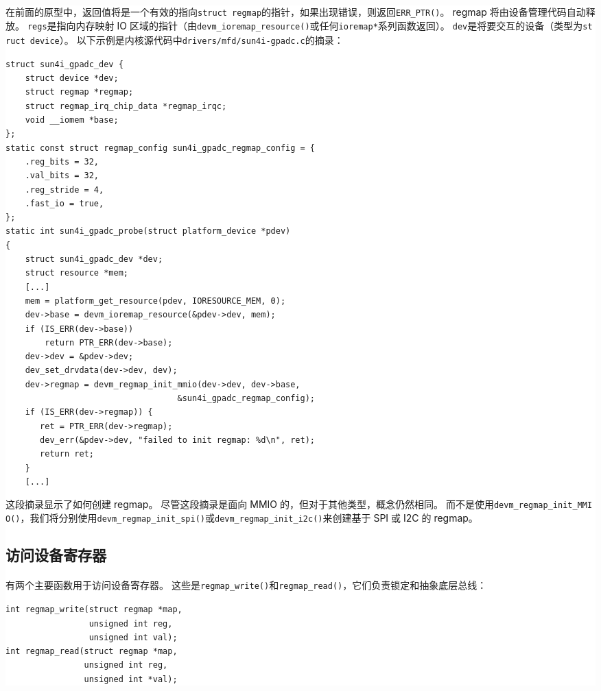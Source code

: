 在前面的原型中，返回值将是一个有效的指向`struct regmap`的指针，如果出现错误，则返回`ERR_PTR()`。 regmap 将由设备管理代码自动释放。 `regs`是指向内存映射 IO 区域的指针（由`devm_ioremap_resource()`或任何`ioremap*`系列函数返回）。 `dev`是将要交互的设备（类型为`struct device`）。 以下示例是内核源代码中`drivers/mfd/sun4i-gpadc.c`的摘录：

```
struct sun4i_gpadc_dev {
    struct device *dev;
    struct regmap *regmap;
    struct regmap_irq_chip_data *regmap_irqc;
    void __iomem *base;
};
static const struct regmap_config sun4i_gpadc_regmap_config = {
    .reg_bits = 32,
    .val_bits = 32,
    .reg_stride = 4,
    .fast_io = true,
};
static int sun4i_gpadc_probe(struct platform_device *pdev)
{
    struct sun4i_gpadc_dev *dev;
    struct resource *mem;
    [...]
    mem = platform_get_resource(pdev, IORESOURCE_MEM, 0);
    dev->base = devm_ioremap_resource(&pdev->dev, mem);
    if (IS_ERR(dev->base))
        return PTR_ERR(dev->base);
    dev->dev = &pdev->dev;
    dev_set_drvdata(dev->dev, dev);
    dev->regmap = devm_regmap_init_mmio(dev->dev, dev->base,
                                   &sun4i_gpadc_regmap_config);
    if (IS_ERR(dev->regmap)) {
       ret = PTR_ERR(dev->regmap);
       dev_err(&pdev->dev, "failed to init regmap: %d\n", ret);
       return ret;
    }
    [...]
```

这段摘录显示了如何创建 regmap。 尽管这段摘录是面向 MMIO 的，但对于其他类型，概念仍然相同。 而不是使用`devm_regmap_init_MMIO()`，我们将分别使用`devm_regmap_init_spi()`或`devm_regmap_init_i2c()`来创建基于 SPI 或 I2C 的 regmap。

## 访问设备寄存器

有两个主要函数用于访问设备寄存器。 这些是`regmap_write()`和`regmap_read()`，它们负责锁定和抽象底层总线：

```
int regmap_write(struct regmap *map,
                 unsigned int reg,
                 unsigned int val);
int regmap_read(struct regmap *map,
                unsigned int reg,
                unsigned int *val);
```
